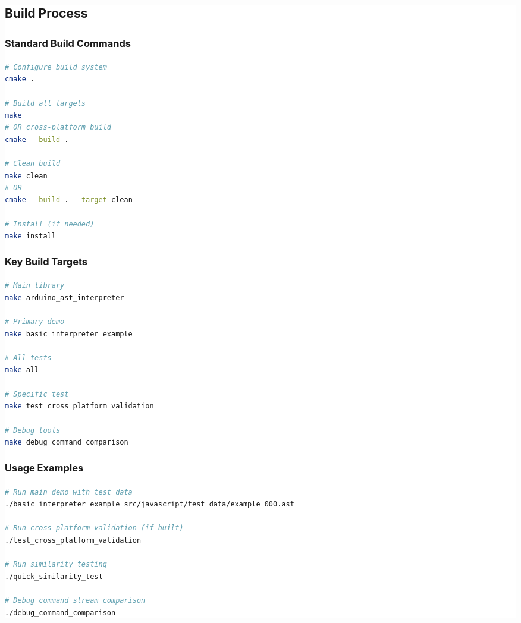 ## Build Process

### Standard Build Commands
```bash
# Configure build system
cmake .

# Build all targets
make
# OR cross-platform build
cmake --build .

# Clean build
make clean
# OR
cmake --build . --target clean

# Install (if needed)
make install
```

### Key Build Targets
```bash
# Main library
make arduino_ast_interpreter

# Primary demo
make basic_interpreter_example

# All tests
make all

# Specific test
make test_cross_platform_validation

# Debug tools
make debug_command_comparison
```

### Usage Examples
```bash
# Run main demo with test data
./basic_interpreter_example src/javascript/test_data/example_000.ast

# Run cross-platform validation (if built)
./test_cross_platform_validation

# Run similarity testing
./quick_similarity_test

# Debug command stream comparison
./debug_command_comparison
```
